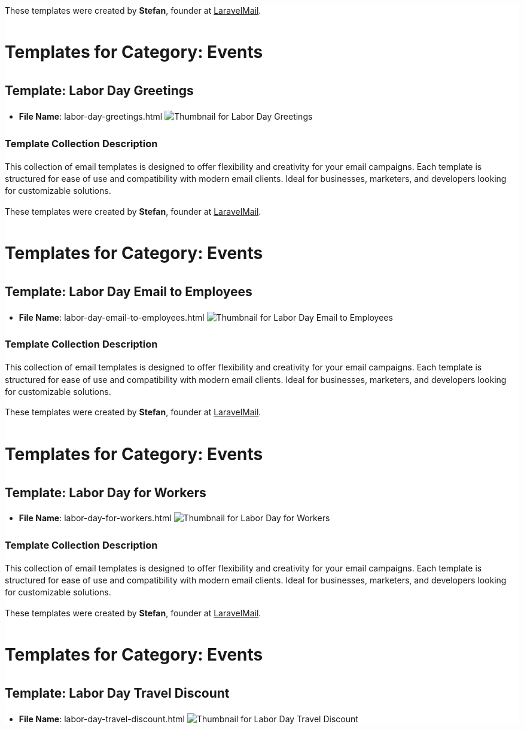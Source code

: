 These templates were created by **Stefan**, founder at [LaravelMail](https://laravelmail.com).

# Templates for Category: Events

## Template: Labor Day Greetings
- **File Name**: labor-day-greetings.html
![Thumbnail for Labor Day Greetings](./labor-day-greetings.png)

### Template Collection Description
This collection of email templates is designed to offer flexibility and creativity for your email campaigns. Each template is structured for ease of use and compatibility with modern email clients. Ideal for businesses, marketers, and developers looking for customizable solutions.

These templates were created by **Stefan**, founder at [LaravelMail](https://laravelmail.com).

# Templates for Category: Events

## Template: Labor Day Email to Employees
- **File Name**: labor-day-email-to-employees.html
![Thumbnail for Labor Day Email to Employees](./labor-day-email-to-employees.png)

### Template Collection Description
This collection of email templates is designed to offer flexibility and creativity for your email campaigns. Each template is structured for ease of use and compatibility with modern email clients. Ideal for businesses, marketers, and developers looking for customizable solutions.

These templates were created by **Stefan**, founder at [LaravelMail](https://laravelmail.com).

# Templates for Category: Events

## Template: Labor Day for Workers
- **File Name**: labor-day-for-workers.html
![Thumbnail for Labor Day for Workers](./labor-day-for-workers.png)

### Template Collection Description
This collection of email templates is designed to offer flexibility and creativity for your email campaigns. Each template is structured for ease of use and compatibility with modern email clients. Ideal for businesses, marketers, and developers looking for customizable solutions.

These templates were created by **Stefan**, founder at [LaravelMail](https://laravelmail.com).

# Templates for Category: Events

## Template: Labor Day Travel Discount
- **File Name**: labor-day-travel-discount.html
![Thumbnail for Labor Day Travel Discount](./labor-day-travel-discount.png)
